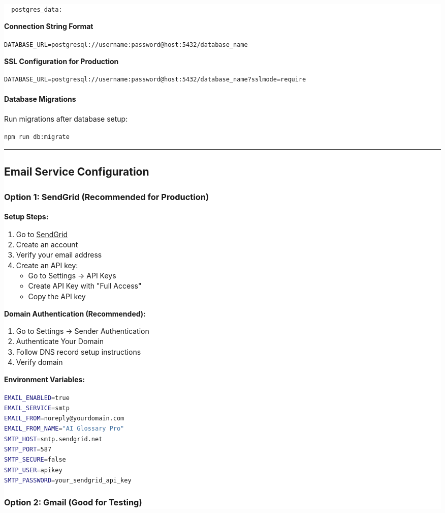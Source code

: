 ```bash
  postgres_data:
```

**Connection String Format**
```
DATABASE_URL=postgresql://username:password@host:5432/database_name
```

**SSL Configuration for Production**
```
DATABASE_URL=postgresql://username:password@host:5432/database_name?sslmode=require
```

#### Database Migrations

Run migrations after database setup:
```bash
npm run db:migrate
```

---

## Email Service Configuration

### Option 1: SendGrid (Recommended for Production)

**Setup Steps:**
1. Go to [SendGrid](https://sendgrid.com/)
2. Create an account
3. Verify your email address
4. Create an API key:
   - Go to Settings → API Keys
   - Create API Key with "Full Access"
   - Copy the API key

**Domain Authentication (Recommended):**
1. Go to Settings → Sender Authentication
2. Authenticate Your Domain
3. Follow DNS record setup instructions
4. Verify domain

**Environment Variables:**
```bash
EMAIL_ENABLED=true
EMAIL_SERVICE=smtp
EMAIL_FROM=noreply@yourdomain.com
EMAIL_FROM_NAME="AI Glossary Pro"
SMTP_HOST=smtp.sendgrid.net
SMTP_PORT=587
SMTP_SECURE=false
SMTP_USER=apikey
SMTP_PASSWORD=your_sendgrid_api_key
```

### Option 2: Gmail (Good for Testing)

